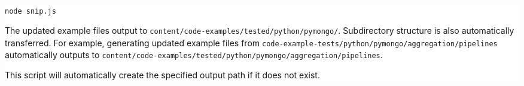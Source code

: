 ```
node snip.js
```

The updated example files output to `content/code-examples/tested/python/pymongo/`.
Subdirectory structure is also automatically transferred. For example, generating
updated example files from `code-example-tests/python/pymongo/aggregation/pipelines`
automatically outputs to `content/code-examples/tested/python/pymongo/aggregation/pipelines`.

This script will automatically create the specified output path if it does not
exist.
